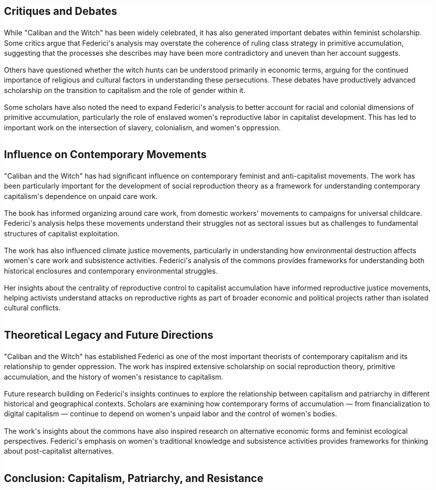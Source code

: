 ## Critiques and Debates

While "Caliban and the Witch" has been widely celebrated, it has also generated important debates within feminist scholarship. Some critics argue that Federici's analysis may overstate the coherence of ruling class strategy in primitive accumulation, suggesting that the processes she describes may have been more contradictory and uneven than her account suggests.

Others have questioned whether the witch hunts can be understood primarily in economic terms, arguing for the continued importance of religious and cultural factors in understanding these persecutions. These debates have productively advanced scholarship on the transition to capitalism and the role of gender within it.

Some scholars have also noted the need to expand Federici's analysis to better account for racial and colonial dimensions of primitive accumulation, particularly the role of enslaved women's reproductive labor in capitalist development. This has led to important work on the intersection of slavery, colonialism, and women's oppression.

## Influence on Contemporary Movements

"Caliban and the Witch" has had significant influence on contemporary feminist and anti-capitalist movements. The work has been particularly important for the development of social reproduction theory as a framework for understanding contemporary capitalism's dependence on unpaid care work.

The book has informed organizing around care work, from domestic workers' movements to campaigns for universal childcare. Federici's analysis helps these movements understand their struggles not as sectoral issues but as challenges to fundamental structures of capitalist exploitation.

The work has also influenced climate justice movements, particularly in understanding how environmental destruction affects women's care work and subsistence activities. Federici's analysis of the commons provides frameworks for understanding both historical enclosures and contemporary environmental struggles.

Her insights about the centrality of reproductive control to capitalist accumulation have informed reproductive justice movements, helping activists understand attacks on reproductive rights as part of broader economic and political projects rather than isolated cultural conflicts.

## Theoretical Legacy and Future Directions

"Caliban and the Witch" has established Federici as one of the most important theorists of contemporary capitalism and its relationship to gender oppression. The work has inspired extensive scholarship on social reproduction theory, primitive accumulation, and the history of women's resistance to capitalism.

Future research building on Federici's insights continues to explore the relationship between capitalism and patriarchy in different historical and geographical contexts. Scholars are examining how contemporary forms of accumulation — from financialization to digital capitalism — continue to depend on women's unpaid labor and the control of women's bodies.

The work's insights about the commons have also inspired research on alternative economic forms and feminist ecological perspectives. Federici's emphasis on women's traditional knowledge and subsistence activities provides frameworks for thinking about post-capitalist alternatives.

## Conclusion: Capitalism, Patriarchy, and Resistance
